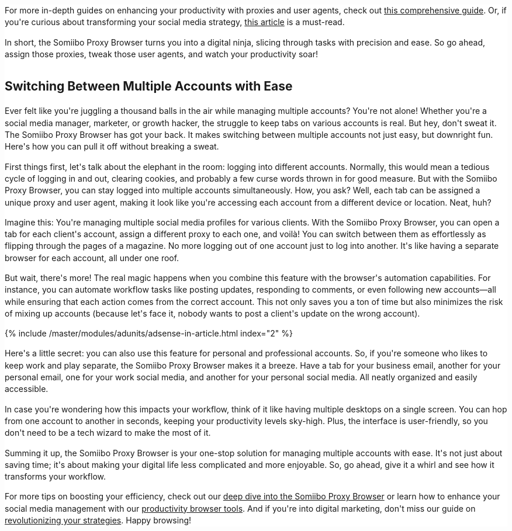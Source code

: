 For more in-depth guides on enhancing your productivity with proxies and user agents, check out [this comprehensive guide](https://productivitybrowser.com/blog/enhancing-your-productivity-a-comprehensive-guide-to-using-proxies-and-user-agents). Or, if you're curious about transforming your social media strategy, [this article](https://productivitybrowser.com/blog/how-the-somiibo-proxy-browser-can-transform-your-social-media-strategy) is a must-read.

In short, the Somiibo Proxy Browser turns you into a digital ninja, slicing through tasks with precision and ease. So go ahead, assign those proxies, tweak those user agents, and watch your productivity soar!

## Switching Between Multiple Accounts with Ease

Ever felt like you're juggling a thousand balls in the air while managing multiple accounts? You're not alone! Whether you're a social media manager, marketer, or growth hacker, the struggle to keep tabs on various accounts is real. But hey, don't sweat it. The Somiibo Proxy Browser has got your back. It makes switching between multiple accounts not just easy, but downright fun. Here's how you can pull it off without breaking a sweat.

First things first, let's talk about the elephant in the room: logging into different accounts. Normally, this would mean a tedious cycle of logging in and out, clearing cookies, and probably a few curse words thrown in for good measure. But with the Somiibo Proxy Browser, you can stay logged into multiple accounts simultaneously. How, you ask? Well, each tab can be assigned a unique proxy and user agent, making it look like you're accessing each account from a different device or location. Neat, huh?

Imagine this: You're managing multiple social media profiles for various clients. With the Somiibo Proxy Browser, you can open a tab for each client's account, assign a different proxy to each one, and voilà! You can switch between them as effortlessly as flipping through the pages of a magazine. No more logging out of one account just to log into another. It's like having a separate browser for each account, all under one roof.

But wait, there's more! The real magic happens when you combine this feature with the browser's automation capabilities. For instance, you can automate workflow tasks like posting updates, responding to comments, or even following new accounts—all while ensuring that each action comes from the correct account. This not only saves you a ton of time but also minimizes the risk of mixing up accounts (because let's face it, nobody wants to post a client's update on the wrong account).

{% include /master/modules/adunits/adsense-in-article.html index="2" %}

Here's a little secret: you can also use this feature for personal and professional accounts. So, if you're someone who likes to keep work and play separate, the Somiibo Proxy Browser makes it a breeze. Have a tab for your business email, another for your personal email, one for your work social media, and another for your personal social media. All neatly organized and easily accessible.

In case you're wondering how this impacts your workflow, think of it like having multiple desktops on a single screen. You can hop from one account to another in seconds, keeping your productivity levels sky-high. Plus, the interface is user-friendly, so you don't need to be a tech wizard to make the most of it.

Summing it up, the Somiibo Proxy Browser is your one-stop solution for managing multiple accounts with ease. It's not just about saving time; it's about making your digital life less complicated and more enjoyable. So, go ahead, give it a whirl and see how it transforms your workflow.

For more tips on boosting your efficiency, check out our [deep dive into the Somiibo Proxy Browser](https://productivitybrowser.com/blog/boosting-your-workflow-efficiency-a-deep-dive-into-the-somiibo-proxy-browser) or learn how to enhance your social media management with our [productivity browser tools](https://productivitybrowser.com/blog/enhance-your-social-media-management-tips-for-using-productivity-browser-tools). And if you're into digital marketing, don't miss our guide on [revolutionizing your strategies](https://productivitybrowser.com/blog/revolutionizing-digital-marketing-the-benefits-of-using-a-productivity-browser). Happy browsing!
